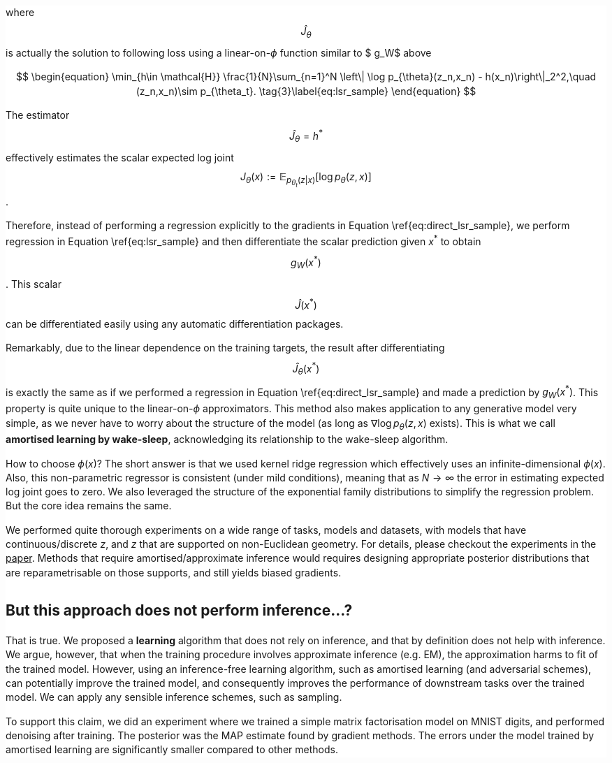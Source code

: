
where $$\hat{J}_\theta$$ is actually the solution to following loss using a linear-on-$\phi$ function similar to $ g_W$ above


$$
\begin{equation}
	\min_{h\in \mathcal{H}} \frac{1}{N}\sum_{n=1}^N \left\| \log p_{\theta}(z_n,x_n) - h(x_n)\right\|_2^2,\quad (z_n,x_n)\sim p_{\theta_t}. \tag{3}\label{eq:lsr_sample}
\end{equation}
$$


The estimator  $$\hat{J}_\theta=h^*$$ effectively estimates the scalar expected log joint $$J_\theta(x):=\mathbb{E}_{p_{\theta_t}(z\vert x)}[\log p_\theta(z,x)]$$.

Therefore, instead of performing a regression explicitly to the gradients in Equation \ref{eq:direct_lsr_sample}, we perform regression in Equation \ref{eq:lsr_sample} and then differentiate the scalar prediction given $x^*$ to obtain $$g_W(x^*)$$. This scalar $$\hat{J}(x^*)$$ can be differentiated easily using any automatic differentiation packages.

Remarkably, due to the linear dependence on the training targets, the result after differentiating $$\hat{J}_{\theta}(x^*) $$ is exactly the same as if we performed a regression in Equation \ref{eq:direct_lsr_sample} and made a prediction by  $g_W(x^*)$. This property is quite unique to the linear-on-$\phi$ approximators. This method also makes application to any generative model very simple, as we never have to worry about the structure of the model (as long as $\nabla \log p_\theta(z,x)$ exists). This is what we call **amortised learning by wake-sleep**, acknowledging its relationship to the wake-sleep algorithm.

How to choose $\phi(x)$? The short answer is that we used kernel ridge regression which effectively uses an infinite-dimensional $\phi(x)$. Also, this non-parametric regressor is consistent (under mild conditions), meaning that as $N\to\infty$ the error in estimating expected log joint goes to zero. We also leveraged the structure of the exponential family distributions to simplify the regression problem. But the core idea remains the same.

We performed quite thorough experiments on a wide range of tasks, models and datasets, with models that have continuous/discrete $z$, and $z$ that are supported on non-Euclidean geometry. For details, please checkout the experiments in the [paper][alws]. Methods that require amortised/approximate inference would requires designing appropriate posterior distributions that are reparametrisable on those supports, and still yields biased gradients.

## But this approach does not perform inference...?

That is true. We proposed a **learning** algorithm that does not rely on inference, and that by definition does not help with inference. We argue, however, that when the training procedure involves approximate inference (e.g. EM), the approximation harms to fit of the trained model. However, using an inference-free learning algorithm, such as amortised learning (and adversarial schemes), can potentially improve the trained model, and consequently improves the performance of downstream tasks over the trained model. We can apply any sensible inference schemes, such as sampling. 

To support this claim, we did an experiment where we trained a simple matrix factorisation model on MNIST digits, and performed denoising after training. The posterior was the MAP estimate found by gradient methods. The errors under the model trained by amortised learning are significantly smaller compared to other methods.

<p align="center">

[vae]: https://arxiv.org/abs/1312.6114	"Kingma & Welling (2014) ICLR"
[flow]: https://arxiv.org/abs/1803.05649	"van den Berg, Hasenclever, Tomczak & Welling (2018) UAI"
[sivi]: https://arxiv.org/abs/1805.11183 "Yin & Zhou (2018) ICML"
[rws]: https://arxiv.org/abs/1406.2751 "Bornschein & Bengio (2015) ICLR"
[alws]: https://arxiv.org/abs/2002.09737	"Wenlaing, Moskovitz, Kanagawa and Sahani (2020) ICML"
[maneesh]: https://www.gatsby.ucl.ac.uk/~maneesh/	"Maneesh Sahani"
[DDC]: http://papers.nips.cc/paper/7671-flexible-and-accurate-inference-and-learning-for-deep-generative-models	"Vértes and Sahani (2018) NeurIPS"